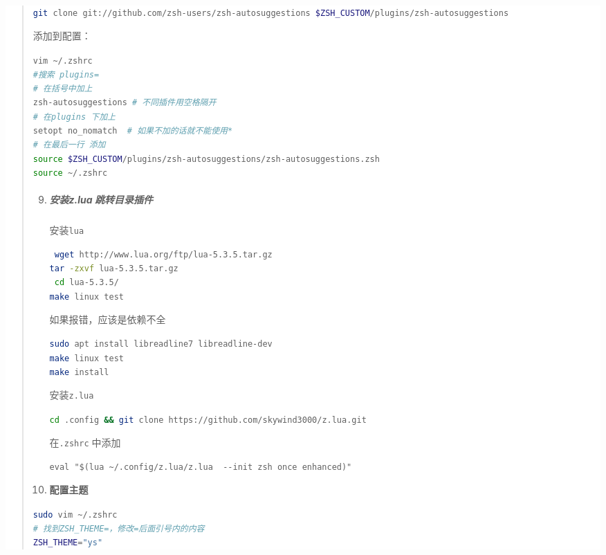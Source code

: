 > 
>    ```bash
>    git clone git://github.com/zsh-users/zsh-autosuggestions $ZSH_CUSTOM/plugins/zsh-autosuggestions
>   ```
>
>   添加到配置：
>
>    ```bash
>    vim ~/.zshrc
>   #搜索 plugins=
>    # 在括号中加上 
>   zsh-autosuggestions # 不同插件用空格隔开
>    # 在plugins 下加上 
>    setopt no_nomatch  # 如果不加的话就不能使用*
>    # 在最后一行 添加
>    source $ZSH_CUSTOM/plugins/zsh-autosuggestions/zsh-autosuggestions.zsh
>    source ~/.zshrc
>    ```
>
> 9. ##### 安装z.lua 跳转目录插件
>
>    安装`lua`
>    ```bash
>     wget http://www.lua.org/ftp/lua-5.3.5.tar.gz
>    tar -zxvf lua-5.3.5.tar.gz
>     cd lua-5.3.5/
>    make linux test
>    ```
>    如果报错，应该是依赖不全
>    ```bash
>    sudo apt install libreadline7 libreadline-dev
>    make linux test
>    make install
>    ```
>    安装`z.lua`
>    ```bash
>    cd .config && git clone https://github.com/skywind3000/z.lua.git
>    ```
>    在`.zshrc` 中添加
>    ```
>    eval "$(lua ~/.config/z.lua/z.lua  --init zsh once enhanced)"
>    ```
> 10. **配置主题**
>
>    ```bash
>    sudo vim ~/.zshrc
>    # 找到ZSH_THEME=，修改=后面引号内的内容
>    ZSH_THEME="ys"
>    ```
